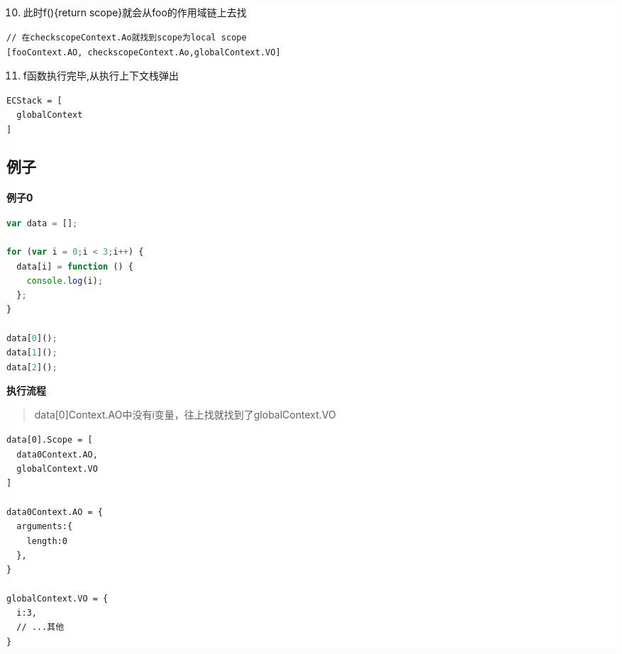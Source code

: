 10. 此时f(){return scope}就会从foo的作用域链上去找

```
// 在checkscopeContext.Ao就找到scope为local scope
[fooContext.AO, checkscopeContext.Ao,globalContext.VO]
```


11. f函数执行完毕,从执行上下文栈弹出

```
ECStack = [
  globalContext
]
```

## 例子

**例子0**

```js
var data = [];

for (var i = 0;i < 3;i++) {
  data[i] = function () {
    console.log(i);
  };
}

data[0]();
data[1]();
data[2]();
```

**执行流程**

> data[0]Context.AO中没有i变量，往上找就找到了globalContext.VO

```
data[0].Scope = [
  data0Context.AO,
  globalContext.VO
]

data0Context.AO = {
  arguments:{
    length:0
  },
}

globalContext.VO = {
  i:3,
  // ...其他
}
```
